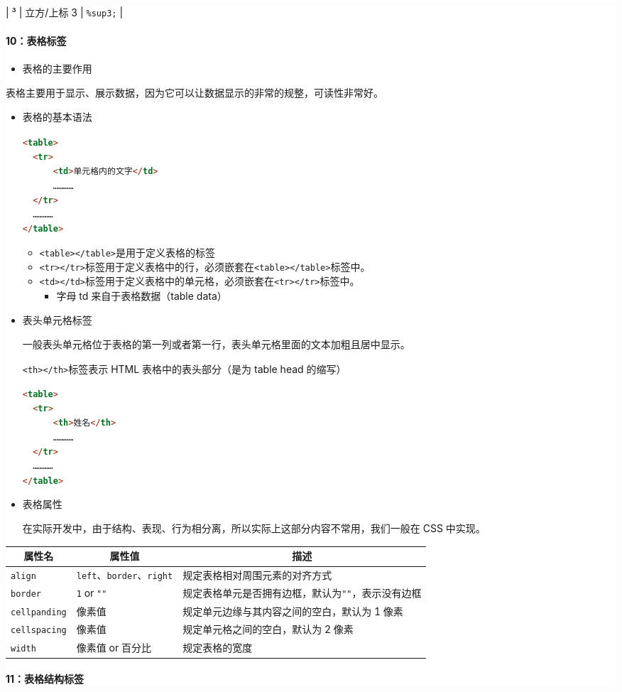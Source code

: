 | ³        | 立方/上标 3 | `%sup3;`   |

#### 10：表格标签

- 表格的主要作用

​ 表格主要用于显示、展示数据，因为它可以让数据显示的非常的规整，可读性非常好。

- 表格的基本语法

  ```html
  <table>
  	<tr>
  		<td>单元格内的文字</td>
  		…………
  	</tr>
  	…………
  </table>
  ```

  - `<table></table>`是用于定义表格的标签
  - `<tr></tr>`标签用于定义表格中的行，必须嵌套在`<table></table>`标签中。
  - `<td></td>`标签用于定义表格中的单元格，必须嵌套在`<tr></tr>`标签中。
    - 字母 td 来自于表格数据（table data）

- 表头单元格标签

  一般表头单元格位于表格的第一列或者第一行，表头单元格里面的文本加粗且居中显示。

  `<th></th>`标签表示 HTML 表格中的表头部分（是为 table head 的缩写）

  ```html
  <table>
  	<tr>
  		<th>姓名</th>
  		…………
  	</tr>
  	…………
  </table>
  ```

- 表格属性

  在实际开发中，由于结构、表现、行为相分离，所以实际上这部分内容不常用，我们一般在 CSS 中实现。

| 属性名        | 属性值                    | 描述                                               |
| ------------- | ------------------------- | -------------------------------------------------- |
| `align`       | `left`、`border`、`right` | 规定表格相对周围元素的对齐方式                     |
| `border`      | `1` or `""`               | 规定表格单元是否拥有边框，默认为`""`，表示没有边框 |
| `cellpanding` | 像素值                    | 规定单元边缘与其内容之间的空白，默认为 1 像素      |
| `cellspacing` | 像素值                    | 规定单元格之间的空白，默认为 2 像素                |
| `width`       | 像素值 or 百分比          | 规定表格的宽度                                     |

#### 11：表格结构标签
